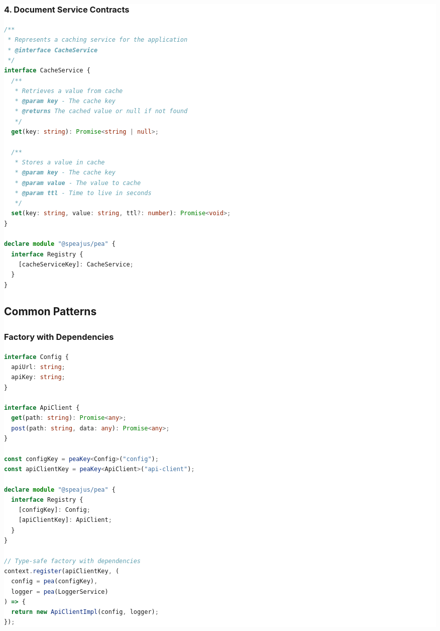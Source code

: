 ### 4. Document Service Contracts

```typescript
/**
 * Represents a caching service for the application
 * @interface CacheService
 */
interface CacheService {
  /**
   * Retrieves a value from cache
   * @param key - The cache key
   * @returns The cached value or null if not found
   */
  get(key: string): Promise<string | null>;
  
  /**
   * Stores a value in cache
   * @param key - The cache key
   * @param value - The value to cache
   * @param ttl - Time to live in seconds
   */
  set(key: string, value: string, ttl?: number): Promise<void>;
}

declare module "@speajus/pea" {
  interface Registry {
    [cacheServiceKey]: CacheService;
  }
}
```

## Common Patterns

### Factory with Dependencies

```typescript
interface Config {
  apiUrl: string;
  apiKey: string;
}

interface ApiClient {
  get(path: string): Promise<any>;
  post(path: string, data: any): Promise<any>;
}

const configKey = peaKey<Config>("config");
const apiClientKey = peaKey<ApiClient>("api-client");

declare module "@speajus/pea" {
  interface Registry {
    [configKey]: Config;
    [apiClientKey]: ApiClient;
  }
}

// Type-safe factory with dependencies
context.register(apiClientKey, (
  config = pea(configKey),
  logger = pea(LoggerService)
) => {
  return new ApiClientImpl(config, logger);
});
```